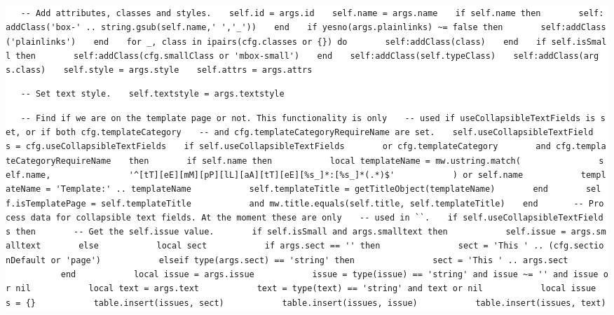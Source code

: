 `   -- Add attributes, classes and styles.`
`   self.id = args.id`
`   self.name = args.name`
`   if self.name then`
`       self:addClass('box-' .. string.gsub(self.name,' ','_'))`
`   end`
`   if yesno(args.plainlinks) ~= false then`
`       self:addClass('plainlinks')`
`   end`
`   for _, class in ipairs(cfg.classes or {}) do`
`       self:addClass(class)`
`   end`
`   if self.isSmall then`
`       self:addClass(cfg.smallClass or 'mbox-small')`
`   end`
`   self:addClass(self.typeClass)`
`   self:addClass(args.class)`
`   self.style = args.style`
`   self.attrs = args.attrs`

`   -- Set text style.`
`   self.textstyle = args.textstyle`

`   -- Find if we are on the template page or not. This functionality is only`
`   -- used if useCollapsibleTextFields is set, or if both cfg.templateCategory`
`   -- and cfg.templateCategoryRequireName are set.`
`   self.useCollapsibleTextFields = cfg.useCollapsibleTextFields`
`   if self.useCollapsibleTextFields`
`       or cfg.templateCategory`
`       and cfg.templateCategoryRequireName`
`   then`
`       if self.name then`
`           local templateName = mw.ustring.match(`
`               self.name,`
`               '^[tT][eE][mM][pP][lL][aA][tT][eE][%s_]*:[%s_]*(.*)$'`
`           ) or self.name`
`           templateName = 'Template:' .. templateName`
`           self.templateTitle = getTitleObject(templateName)`
`       end`
`       self.isTemplatePage = self.templateTitle`
`           and mw.title.equals(self.title, self.templateTitle)`
`   end`
`   `
`   -- Process data for collapsible text fields. At the moment these are only`
`   -- used in ``.`
`   if self.useCollapsibleTextFields then`
`       -- Get the self.issue value.`
`       if self.isSmall and args.smalltext then`
`           self.issue = args.smalltext`
`       else`
`           local sect`
`           if args.sect == '' then`
`               sect = 'This ' .. (cfg.sectionDefault or 'page')`
`           elseif type(args.sect) == 'string' then`
`               sect = 'This ' .. args.sect`
`           end`
`           local issue = args.issue`
`           issue = type(issue) == 'string' and issue ~= '' and issue or nil`
`           local text = args.text`
`           text = type(text) == 'string' and text or nil`
`           local issues = {}`
`           table.insert(issues, sect)`
`           table.insert(issues, issue)`
`           table.insert(issues, text)`